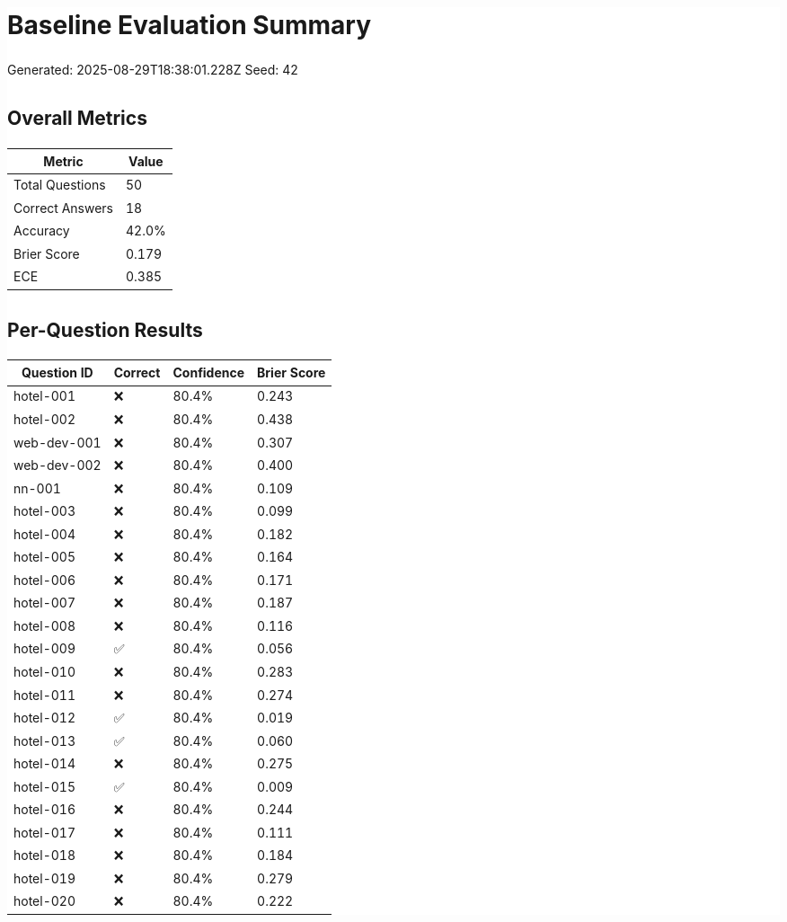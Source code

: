 # Baseline Evaluation Summary
Generated: 2025-08-29T18:38:01.228Z
Seed: 42

## Overall Metrics

| Metric | Value |
|--------|-------|
| Total Questions | 50 |
| Correct Answers | 18 |
| Accuracy | 42.0% |
| Brier Score | 0.179 |
| ECE | 0.385 |

## Per-Question Results

| Question ID | Correct | Confidence | Brier Score |
|-------------|---------|------------|-------------|
| hotel-001 | ❌ | 80.4% | 0.243 |
| hotel-002 | ❌ | 80.4% | 0.438 |
| web-dev-001 | ❌ | 80.4% | 0.307 |
| web-dev-002 | ❌ | 80.4% | 0.400 |
| nn-001 | ❌ | 80.4% | 0.109 |
| hotel-003 | ❌ | 80.4% | 0.099 |
| hotel-004 | ❌ | 80.4% | 0.182 |
| hotel-005 | ❌ | 80.4% | 0.164 |
| hotel-006 | ❌ | 80.4% | 0.171 |
| hotel-007 | ❌ | 80.4% | 0.187 |
| hotel-008 | ❌ | 80.4% | 0.116 |
| hotel-009 | ✅ | 80.4% | 0.056 |
| hotel-010 | ❌ | 80.4% | 0.283 |
| hotel-011 | ❌ | 80.4% | 0.274 |
| hotel-012 | ✅ | 80.4% | 0.019 |
| hotel-013 | ✅ | 80.4% | 0.060 |
| hotel-014 | ❌ | 80.4% | 0.275 |
| hotel-015 | ✅ | 80.4% | 0.009 |
| hotel-016 | ❌ | 80.4% | 0.244 |
| hotel-017 | ❌ | 80.4% | 0.111 |
| hotel-018 | ❌ | 80.4% | 0.184 |
| hotel-019 | ❌ | 80.4% | 0.279 |
| hotel-020 | ❌ | 80.4% | 0.222 |
